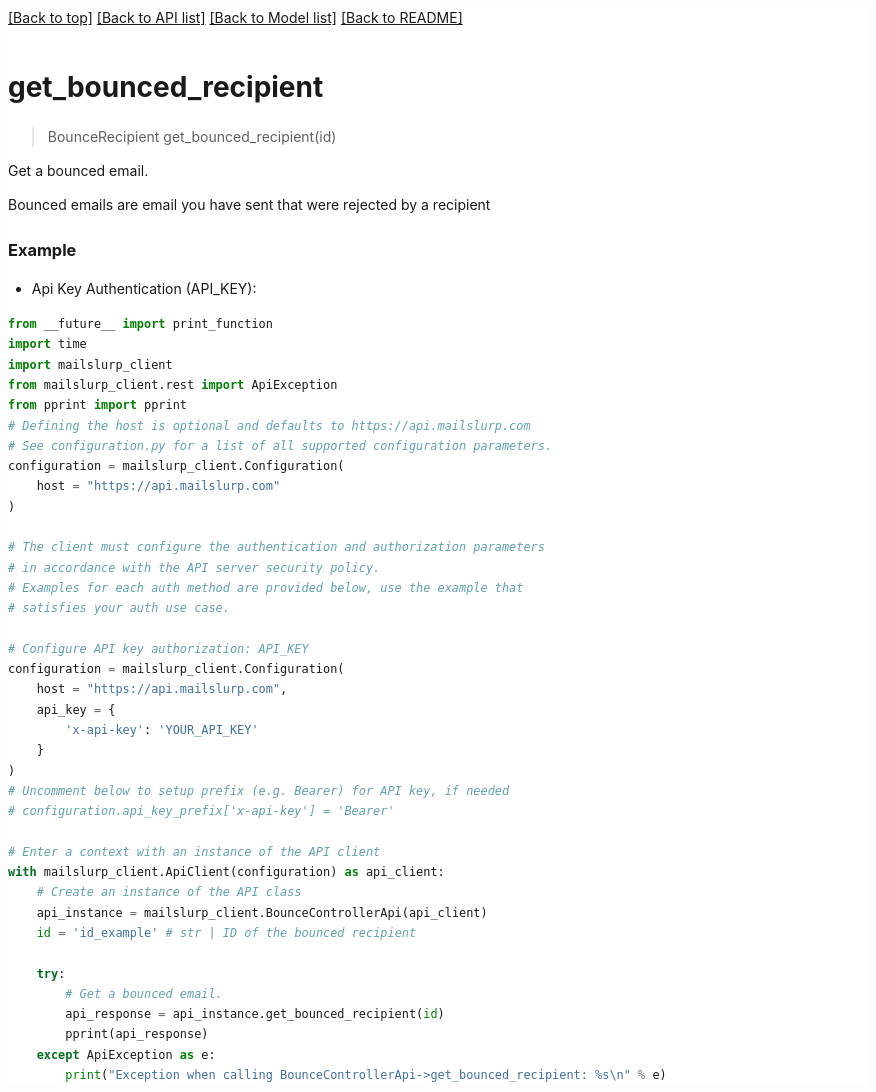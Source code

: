 [[Back to top]](#) [[Back to API list]](../README#documentation-for-api-endpoints) [[Back to Model list]](../README#documentation-for-models) [[Back to README]](../README)

# **get_bounced_recipient**
> BounceRecipient get_bounced_recipient(id)

Get a bounced email.

Bounced emails are email you have sent that were rejected by a recipient

### Example

* Api Key Authentication (API_KEY):
```python
from __future__ import print_function
import time
import mailslurp_client
from mailslurp_client.rest import ApiException
from pprint import pprint
# Defining the host is optional and defaults to https://api.mailslurp.com
# See configuration.py for a list of all supported configuration parameters.
configuration = mailslurp_client.Configuration(
    host = "https://api.mailslurp.com"
)

# The client must configure the authentication and authorization parameters
# in accordance with the API server security policy.
# Examples for each auth method are provided below, use the example that
# satisfies your auth use case.

# Configure API key authorization: API_KEY
configuration = mailslurp_client.Configuration(
    host = "https://api.mailslurp.com",
    api_key = {
        'x-api-key': 'YOUR_API_KEY'
    }
)
# Uncomment below to setup prefix (e.g. Bearer) for API key, if needed
# configuration.api_key_prefix['x-api-key'] = 'Bearer'

# Enter a context with an instance of the API client
with mailslurp_client.ApiClient(configuration) as api_client:
    # Create an instance of the API class
    api_instance = mailslurp_client.BounceControllerApi(api_client)
    id = 'id_example' # str | ID of the bounced recipient

    try:
        # Get a bounced email.
        api_response = api_instance.get_bounced_recipient(id)
        pprint(api_response)
    except ApiException as e:
        print("Exception when calling BounceControllerApi->get_bounced_recipient: %s\n" % e)
```
